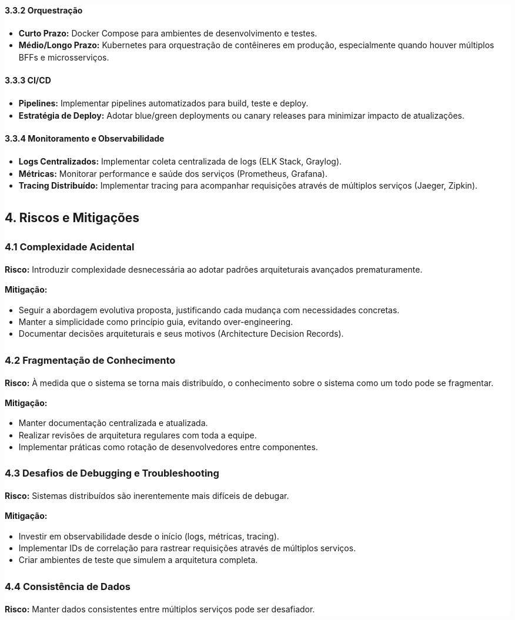 #### 3.3.2 Orquestração

- **Curto Prazo:** Docker Compose para ambientes de desenvolvimento e testes.
- **Médio/Longo Prazo:** Kubernetes para orquestração de contêineres em produção, especialmente quando houver múltiplos BFFs e microsserviços.

#### 3.3.3 CI/CD

- **Pipelines:** Implementar pipelines automatizados para build, teste e deploy.
- **Estratégia de Deploy:** Adotar blue/green deployments ou canary releases para minimizar impacto de atualizações.

#### 3.3.4 Monitoramento e Observabilidade

- **Logs Centralizados:** Implementar coleta centralizada de logs (ELK Stack, Graylog).
- **Métricas:** Monitorar performance e saúde dos serviços (Prometheus, Grafana).
- **Tracing Distribuído:** Implementar tracing para acompanhar requisições através de múltiplos serviços (Jaeger, Zipkin).

## 4. Riscos e Mitigações

### 4.1 Complexidade Acidental

**Risco:** Introduzir complexidade desnecessária ao adotar padrões arquiteturais avançados prematuramente.

**Mitigação:**
- Seguir a abordagem evolutiva proposta, justificando cada mudança com necessidades concretas.
- Manter a simplicidade como princípio guia, evitando over-engineering.
- Documentar decisões arquiteturais e seus motivos (Architecture Decision Records).

### 4.2 Fragmentação de Conhecimento

**Risco:** À medida que o sistema se torna mais distribuído, o conhecimento sobre o sistema como um todo pode se fragmentar.

**Mitigação:**
- Manter documentação centralizada e atualizada.
- Realizar revisões de arquitetura regulares com toda a equipe.
- Implementar práticas como rotação de desenvolvedores entre componentes.

### 4.3 Desafios de Debugging e Troubleshooting

**Risco:** Sistemas distribuídos são inerentemente mais difíceis de debugar.

**Mitigação:**
- Investir em observabilidade desde o início (logs, métricas, tracing).
- Implementar IDs de correlação para rastrear requisições através de múltiplos serviços.
- Criar ambientes de teste que simulem a arquitetura completa.

### 4.4 Consistência de Dados

**Risco:** Manter dados consistentes entre múltiplos serviços pode ser desafiador.

